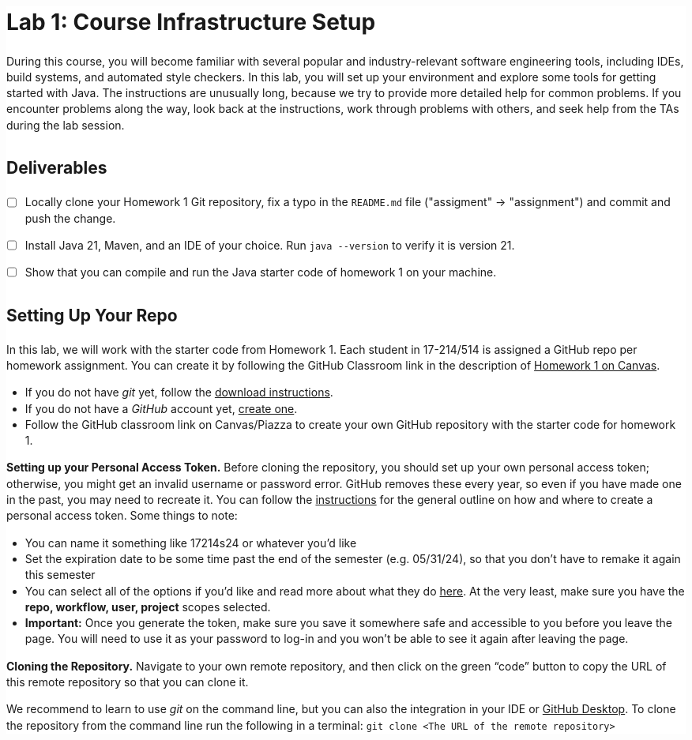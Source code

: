 # Lab 1: Course Infrastructure Setup

During this course, you will become familiar with several popular and industry-relevant software engineering tools, including IDEs, build systems, and automated style checkers. In this lab, you will set up your environment and explore some tools for getting started with Java. The instructions are unusually long, because we try to provide more detailed help for common problems. If you encounter problems along the way, look back at the instructions, work through problems with others, and seek help from the TAs during the lab session. 



## Deliverables

- [ ] Locally clone your Homework 1 Git repository, fix a typo in the `README.md` file ("assigment" -> "assignment") and commit and push the change.
- [ ] Install Java 21, Maven, and an IDE of your choice. Run `java --version` to verify it is version 21.
- [ ] Show that you can compile and run the Java starter code of homework 1 on your machine.



## Setting Up Your Repo 

In this lab, we will work with the starter code from Homework 1. Each student in 17-214/514 is assigned a GitHub repo per homework assignment. You can create it by following the GitHub Classroom link in the description of [Homework 1 on Canvas](https://canvas.cmu.edu/courses/39213/assignments/675175).

- If you do not have *git* yet, follow the [download instructions](https://git-scm.com/downloads).
- If you do not have a *GitHub* account yet, [create one](https://github.com/). 
- Follow the GitHub classroom link on Canvas/Piazza to create your own GitHub repository with the starter code for homework 1.

**Setting up your Personal Access Token.** Before cloning the repository, you should set up your own personal access token; otherwise, you might get an invalid username or password error. GitHub removes these every year, so even if you have made one in the past, you may need to recreate it. You can follow the [instructions](https://docs.github.com/en/authentication/keeping-your-account-and-data-secure/creating-a-personal-access-token) for the general outline on how and where to create a personal access token. Some things to note: 

- You can name it something like 17214s24 or whatever you’d like 
- Set the expiration date to be some time past the end of the semester (e.g. 05/31/24), so that you don’t have to remake it again this semester 
- You can select all of the options if you’d like and read more about what they do [here](https://docs.github.com/en/developers/apps/building-oauth-apps/scopes-for-oauth-apps). At the very least, make sure you have the **repo, workflow, user, project** scopes selected. 
- **Important:** Once you generate the token, make sure you save it somewhere safe and accessible to you before you leave the page. You will need to use it as your password to log-in and you won’t be able to see it again after leaving the page. 

**Cloning the Repository.** Navigate to your own remote repository, and then click on the green “code” button to copy the URL of this remote repository so that you can clone it. 

We recommend to learn to use *git* on the command line, but you can also the integration in your IDE or [GitHub Desktop](https://desktop.github.com/). To clone the repository from the command line run the following in a terminal: `git clone <The URL of the remote repository>`


[^1]: If you choose to use the instructions linked, the `chown -R root:wheel Downloads/apache-maven*` command should actually be `sudo chown -R root:wheel Downloads/apache-maven*`. If you run into issues with adding Maven to your environment path, try using `~/.zshrc` instead of `~/.zshenv`.